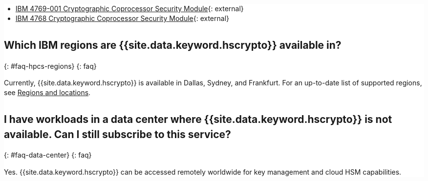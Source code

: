 - [IBM 4769-001 Cryptographic Coprocessor Security Module](https://csrc.nist.gov/projects/cryptographic-module-validation-program/certificate/4079){: external}
- [IBM 4768 Cryptographic Coprocessor Security Module](https://csrc.nist.gov/projects/cryptographic-module-validation-program/certificate/3410){: external}


## Which IBM regions are {{site.data.keyword.hscrypto}} available in?
{: #faq-hpcs-regions}
{: faq}

Currently, {{site.data.keyword.hscrypto}} is available in Dallas, Sydney, and Frankfurt. For an up-to-date list of supported regions, see [Regions and locations](/docs/hs-crypto?topic=hs-crypto-regions).

## I have workloads in a data center where {{site.data.keyword.hscrypto}} is not available. Can I still subscribe to this service?
{: #faq-data-center}
{: faq}

Yes. {{site.data.keyword.hscrypto}} can be accessed remotely worldwide for key management and cloud HSM capabilities.
